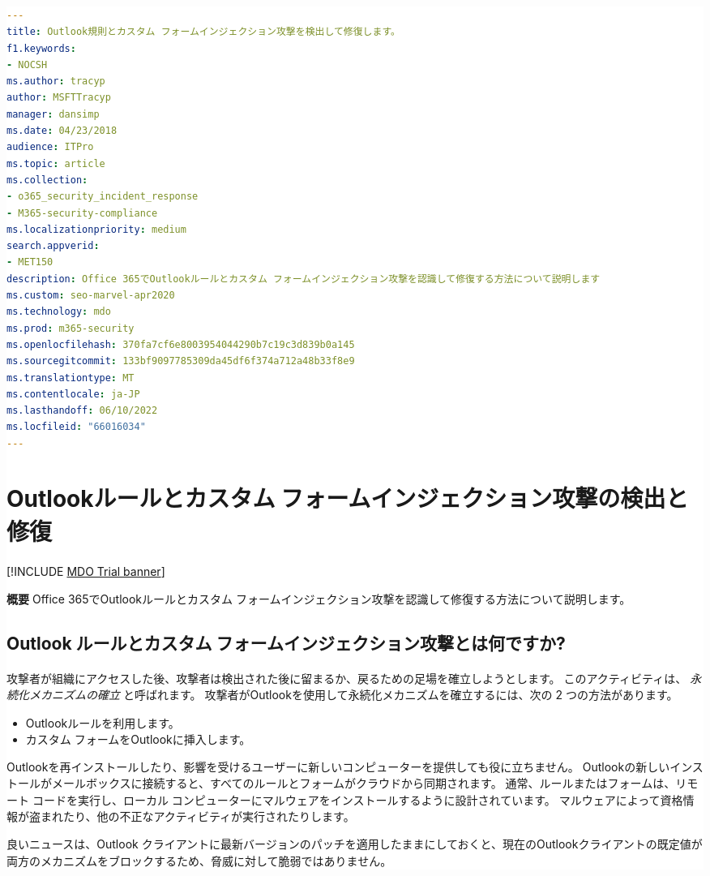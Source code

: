 ```yaml
---
title: Outlook規則とカスタム フォームインジェクション攻撃を検出して修復します。
f1.keywords:
- NOCSH
ms.author: tracyp
author: MSFTTracyp
manager: dansimp
ms.date: 04/23/2018
audience: ITPro
ms.topic: article
ms.collection:
- o365_security_incident_response
- M365-security-compliance
ms.localizationpriority: medium
search.appverid:
- MET150
description: Office 365でOutlookルールとカスタム フォームインジェクション攻撃を認識して修復する方法について説明します
ms.custom: seo-marvel-apr2020
ms.technology: mdo
ms.prod: m365-security
ms.openlocfilehash: 370fa7cf6e8003954044290b7c19c3d839b0a145
ms.sourcegitcommit: 133bf9097785309da45df6f374a712a48b33f8e9
ms.translationtype: MT
ms.contentlocale: ja-JP
ms.lasthandoff: 06/10/2022
ms.locfileid: "66016034"
---
```

# <a name="detect-and-remediate-outlook-rules-and-custom-forms-injections-attacks"></a>Outlookルールとカスタム フォームインジェクション攻撃の検出と修復

[!INCLUDE [MDO Trial banner](../includes/mdo-trial-banner.md)]

**概要** Office 365でOutlookルールとカスタム フォームインジェクション攻撃を認識して修復する方法について説明します。

## <a name="what-is-the-outlook-rules-and-custom-forms-injection-attack"></a>Outlook ルールとカスタム フォームインジェクション攻撃とは何ですか?

攻撃者が組織にアクセスした後、攻撃者は検出された後に留まるか、戻るための足場を確立しようとします。 このアクティビティは、 *永続化メカニズムの確立* と呼ばれます。 攻撃者がOutlookを使用して永続化メカニズムを確立するには、次の 2 つの方法があります。

- Outlookルールを利用します。
- カスタム フォームをOutlookに挿入します。

Outlookを再インストールしたり、影響を受けるユーザーに新しいコンピューターを提供しても役に立ちません。 Outlookの新しいインストールがメールボックスに接続すると、すべてのルールとフォームがクラウドから同期されます。 通常、ルールまたはフォームは、リモート コードを実行し、ローカル コンピューターにマルウェアをインストールするように設計されています。 マルウェアによって資格情報が盗まれたり、他の不正なアクティビティが実行されたりします。

良いニュースは、Outlook クライアントに最新バージョンのパッチを適用したままにしておくと、現在のOutlookクライアントの既定値が両方のメカニズムをブロックするため、脅威に対して脆弱ではありません。

